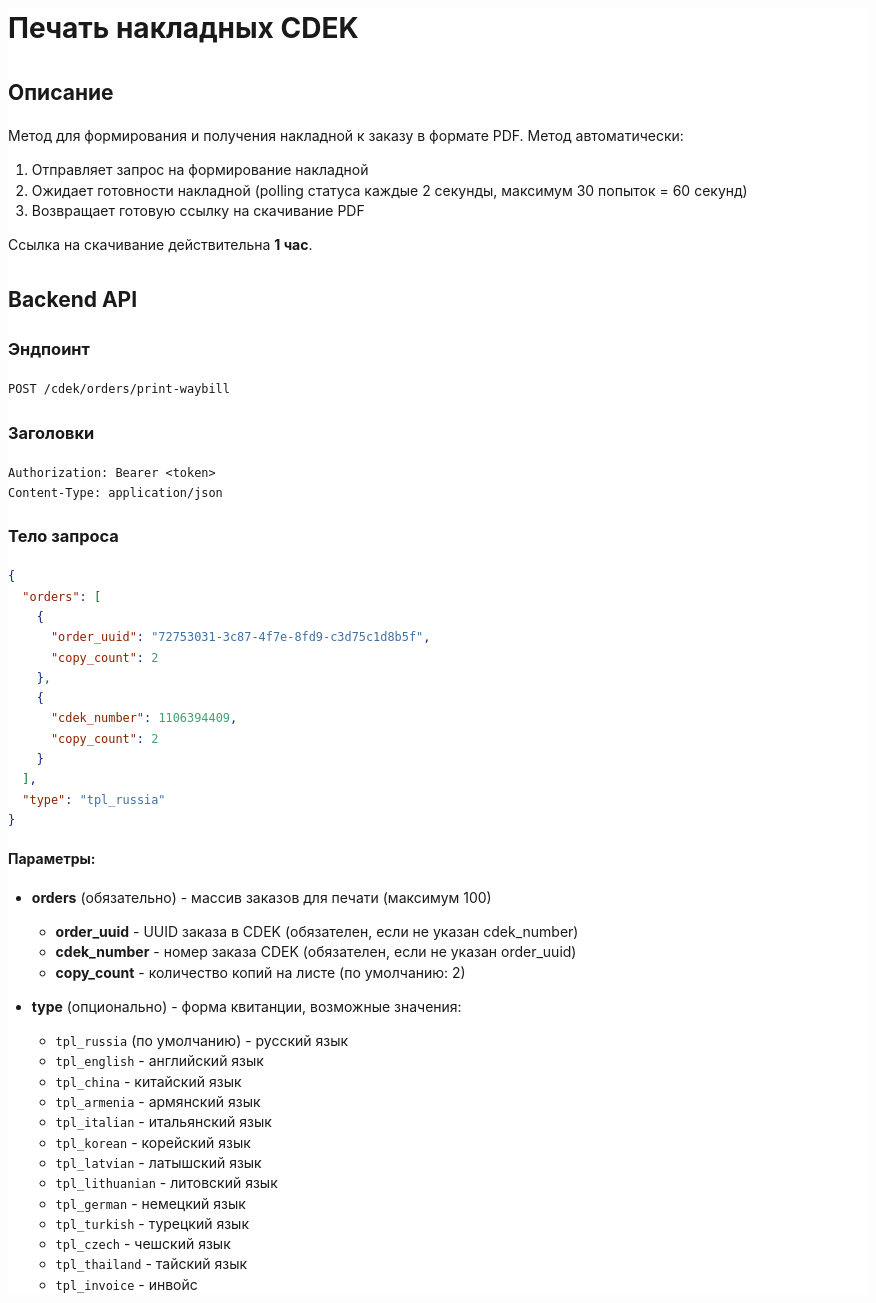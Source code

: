 # Печать накладных CDEK

## Описание

Метод для формирования и получения накладной к заказу в формате PDF. Метод автоматически:
1. Отправляет запрос на формирование накладной
2. Ожидает готовности накладной (polling статуса каждые 2 секунды, максимум 30 попыток = 60 секунд)
3. Возвращает готовую ссылку на скачивание PDF

Ссылка на скачивание действительна **1 час**.

## Backend API

### Эндпоинт
```
POST /cdek/orders/print-waybill
```

### Заголовки
```
Authorization: Bearer <token>
Content-Type: application/json
```

### Тело запроса

```json
{
  "orders": [
    {
      "order_uuid": "72753031-3c87-4f7e-8fd9-c3d75c1d8b5f",
      "copy_count": 2
    },
    {
      "cdek_number": 1106394409,
      "copy_count": 2
    }
  ],
  "type": "tpl_russia"
}
```

#### Параметры:

- **orders** (обязательно) - массив заказов для печати (максимум 100)
  - **order_uuid** - UUID заказа в CDEK (обязателен, если не указан cdek_number)
  - **cdek_number** - номер заказа CDEK (обязателен, если не указан order_uuid)
  - **copy_count** - количество копий на листе (по умолчанию: 2)

- **type** (опционально) - форма квитанции, возможные значения:
  - `tpl_russia` (по умолчанию) - русский язык
  - `tpl_english` - английский язык
  - `tpl_china` - китайский язык
  - `tpl_armenia` - армянский язык
  - `tpl_italian` - итальянский язык
  - `tpl_korean` - корейский язык
  - `tpl_latvian` - латышский язык
  - `tpl_lithuanian` - литовский язык
  - `tpl_german` - немецкий язык
  - `tpl_turkish` - турецкий язык
  - `tpl_czech` - чешский язык
  - `tpl_thailand` - тайский язык
  - `tpl_invoice` - инвойс
